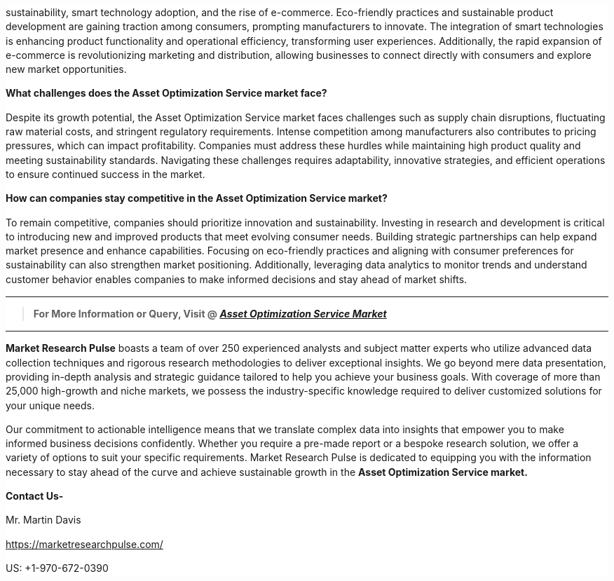 sustainability, smart technology adoption, and the rise of e-commerce. Eco-friendly practices and sustainable product development are gaining traction among consumers, prompting manufacturers to innovate. The integration of smart technologies is enhancing product functionality and operational efficiency, transforming user experiences. Additionally, the rapid expansion of e-commerce is revolutionizing marketing and distribution, allowing businesses to connect directly with consumers and explore new market opportunities.</p><p><strong>What challenges does the Asset Optimization Service market face?</strong></p><p>Despite its growth potential, the Asset Optimization Service market faces challenges such as supply chain disruptions, fluctuating raw material costs, and stringent regulatory requirements. Intense competition among manufacturers also contributes to pricing pressures, which can impact profitability. Companies must address these hurdles while maintaining high product quality and meeting sustainability standards. Navigating these challenges requires adaptability, innovative strategies, and efficient operations to ensure continued success in the market.</p><p><strong>How can companies stay competitive in the Asset Optimization Service market?</strong></p><p>To remain competitive, companies should prioritize innovation and sustainability. Investing in research and development is critical to introducing new and improved products that meet evolving consumer needs. Building strategic partnerships can help expand market presence and enhance capabilities. Focusing on eco-friendly practices and aligning with consumer preferences for sustainability can also strengthen market positioning. Additionally, leveraging data analytics to monitor trends and understand customer behavior enables companies to make informed decisions and stay ahead of market shifts.</p><hr /><blockquote><p><strong>For More Information or Query, Visit @&nbsp;<em><a href="https://marketresearchpulse.com/report/78046/asset-optimization-service-market?utm_source=Linkedin&utm_medium=020">Asset Optimization Service Market</a></em></strong></p></blockquote><hr /><p><strong>Market Research Pulse</strong> boasts a team of over 250 experienced analysts and subject matter experts who utilize advanced data collection techniques and rigorous research methodologies to deliver exceptional insights. We go beyond mere data presentation, providing in-depth analysis and strategic guidance tailored to help you achieve your business goals. With coverage of more than 25,000 high-growth and niche markets, we possess the industry-specific knowledge required to deliver customized solutions for your unique needs.</p><p>Our commitment to actionable intelligence means that we translate complex data into insights that empower you to make informed business decisions confidently. Whether you require a pre-made report or a bespoke research solution, we offer a variety of options to suit your specific requirements. Market Research Pulse is dedicated to equipping you with the information necessary to stay ahead of the curve and achieve sustainable growth in the <strong>Asset Optimization Service market.</strong></p><p><strong>Contact Us-</strong></p><p>Mr. Martin Davis</p><p>https://marketresearchpulse.com/</p><p>US: +1-970-672-0390</p>
